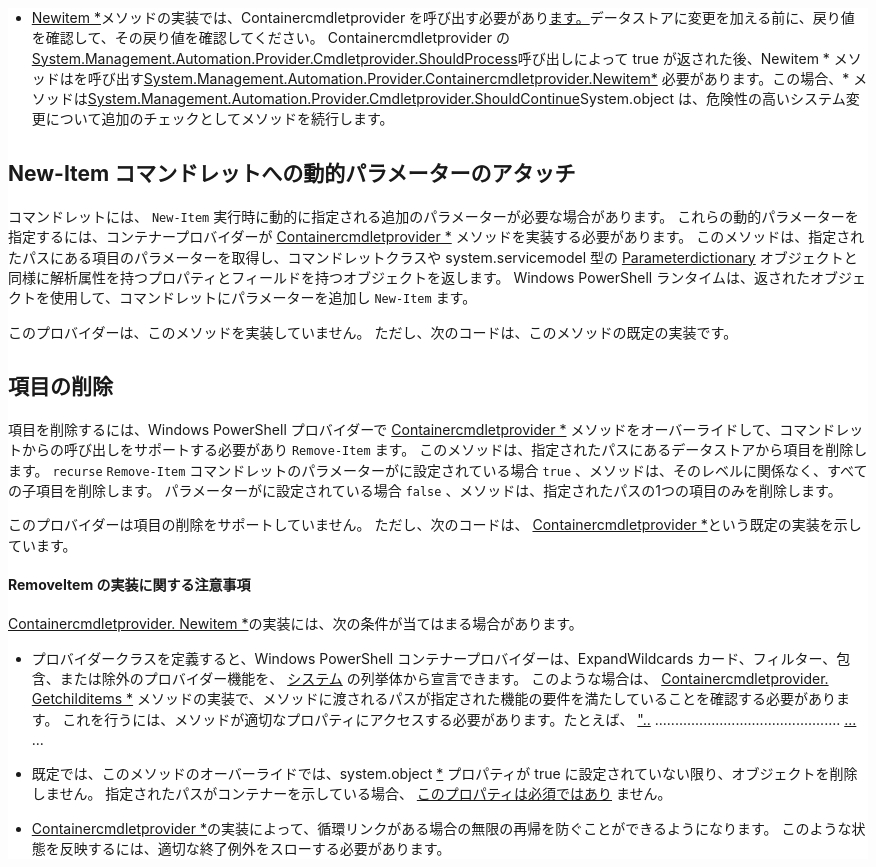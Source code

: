 - [Newitem *](/dotnet/api/System.Management.Automation.Provider.ContainerCmdletProvider.NewItem)メソッドの実装では、Containercmdletprovider を呼び出す必要があり[ます。](/dotnet/api/System.Management.Automation.Provider.CmdletProvider.ShouldProcess)データストアに変更を加える前に、戻り値を確認して、その戻り値を確認してください。 Containercmdletprovider の[System.Management.Automation.Provider.Cmdletprovider.ShouldProcess](/dotnet/api/System.Management.Automation.Provider.CmdletProvider.ShouldProcess)呼び出しによって true が返された後、Newitem * メソッドはを呼び出す[System.Management.Automation.Provider.Containercmdletprovider.Newitem*](/dotnet/api/System.Management.Automation.Provider.ContainerCmdletProvider.NewItem) 必要があります。この場合、* メソッドは[System.Management.Automation.Provider.Cmdletprovider.ShouldContinue](/dotnet/api/System.Management.Automation.Provider.CmdletProvider.ShouldContinue)System.object は、危険性の高いシステム変更について追加のチェックとしてメソッドを続行します。

## <a name="attaching-dynamic-parameters-to-the-new-item-cmdlet"></a>New-Item コマンドレットへの動的パラメーターのアタッチ

コマンドレットには、 `New-Item` 実行時に動的に指定される追加のパラメーターが必要な場合があります。 これらの動的パラメーターを指定するには、コンテナープロバイダーが [Containercmdletprovider *](/dotnet/api/System.Management.Automation.Provider.ContainerCmdletProvider.NewItemDynamicParameters) メソッドを実装する必要があります。 このメソッドは、指定されたパスにある項目のパラメーターを取得し、コマンドレットクラスや system.servicemodel 型の [Parameterdictionary](/dotnet/api/System.Management.Automation.RuntimeDefinedParameterDictionary) オブジェクトと同様に解析属性を持つプロパティとフィールドを持つオブジェクトを返します。 Windows PowerShell ランタイムは、返されたオブジェクトを使用して、コマンドレットにパラメーターを追加し `New-Item` ます。

このプロバイダーは、このメソッドを実装していません。 ただし、次のコードは、このメソッドの既定の実装です。



## <a name="removing-items"></a>項目の削除

項目を削除するには、Windows PowerShell プロバイダーで [Containercmdletprovider *](/dotnet/api/System.Management.Automation.Provider.ContainerCmdletProvider.RemoveItem) メソッドをオーバーライドして、コマンドレットからの呼び出しをサポートする必要があり `Remove-Item` ます。 このメソッドは、指定されたパスにあるデータストアから項目を削除します。 `recurse` `Remove-Item` コマンドレットのパラメーターがに設定されている場合 `true` 、メソッドは、そのレベルに関係なく、すべての子項目を削除します。 パラメーターがに設定されている場合 `false` 、メソッドは、指定されたパスの1つの項目のみを削除します。

このプロバイダーは項目の削除をサポートしていません。 ただし、次のコードは、 [Containercmdletprovider *](/dotnet/api/System.Management.Automation.Provider.ContainerCmdletProvider.RemoveItem)という既定の実装を示しています。



#### <a name="things-to-remember-about-implementing-removeitem"></a>RemoveItem の実装に関する注意事項

[Containercmdletprovider. Newitem *](/dotnet/api/System.Management.Automation.Provider.ContainerCmdletProvider.NewItem)の実装には、次の条件が当てはまる場合があります。

- プロバイダークラスを定義すると、Windows PowerShell コンテナープロバイダーは、ExpandWildcards カード、フィルター、包含、または除外のプロバイダー機能を、 [システム](/dotnet/api/System.Management.Automation.Provider.ProviderCapabilities) の列挙体から宣言できます。 このような場合は、 [Containercmdletprovider. Getchilditems *](/dotnet/api/System.Management.Automation.Provider.ContainerCmdletProvider.GetChildItems) メソッドの実装で、メソッドに渡されるパスが指定された機能の要件を満たしていることを確認する必要があります。 これを行うには、メソッドが適切なプロパティにアクセスする必要があります。たとえば、 ["..](/dotnet/api/System.Management.Automation.Provider.CmdletProvider.Exclude) .............................................. [...](/dotnet/api/System.Management.Automation.Provider.CmdletProvider.Include) ...

- 既定では、このメソッドのオーバーライドでは、system.object [*](/dotnet/api/System.Management.Automation.Provider.CmdletProvider.Force) プロパティが true に設定されていない限り、オブジェクトを削除しません。 指定されたパスがコンテナーを示している場合、 [このプロパティは必須ではあり](/dotnet/api/System.Management.Automation.Provider.CmdletProvider.Force) ません。

- [Containercmdletprovider *](/dotnet/api/System.Management.Automation.Provider.ContainerCmdletProvider.RemoveItem)の実装によって、循環リンクがある場合の無限の再帰を防ぐことができるようになります。 このような状態を反映するには、適切な終了例外をスローする必要があります。
